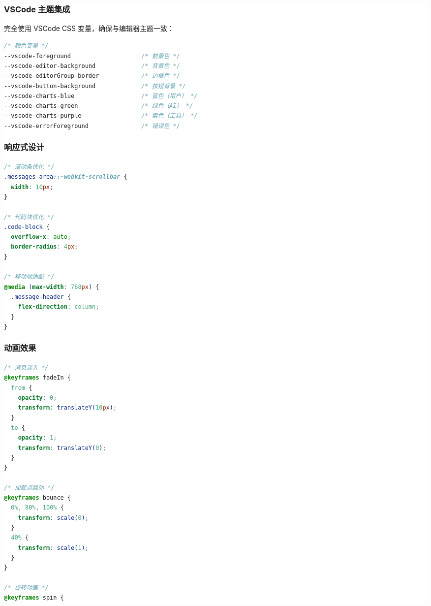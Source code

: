 ### VSCode 主题集成

完全使用 VSCode CSS 变量，确保与编辑器主题一致：

```css
/* 颜色变量 */
--vscode-foreground                    /* 前景色 */
--vscode-editor-background             /* 背景色 */
--vscode-editorGroup-border            /* 边框色 */
--vscode-button-background             /* 按钮背景 */
--vscode-charts-blue                   /* 蓝色（用户） */
--vscode-charts-green                  /* 绿色（AI） */
--vscode-charts-purple                 /* 紫色（工具） */
--vscode-errorForeground               /* 错误色 */
```

### 响应式设计

```css
/* 滚动条优化 */
.messages-area::-webkit-scrollbar {
  width: 10px;
}

/* 代码块优化 */
.code-block {
  overflow-x: auto;
  border-radius: 4px;
}

/* 移动端适配 */
@media (max-width: 768px) {
  .message-header {
    flex-direction: column;
  }
}
```

### 动画效果

```css
/* 消息淡入 */
@keyframes fadeIn {
  from {
    opacity: 0;
    transform: translateY(10px);
  }
  to {
    opacity: 1;
    transform: translateY(0);
  }
}

/* 加载点跳动 */
@keyframes bounce {
  0%, 80%, 100% {
    transform: scale(0);
  }
  40% {
    transform: scale(1);
  }
}

/* 旋转动画 */
@keyframes spin {
```